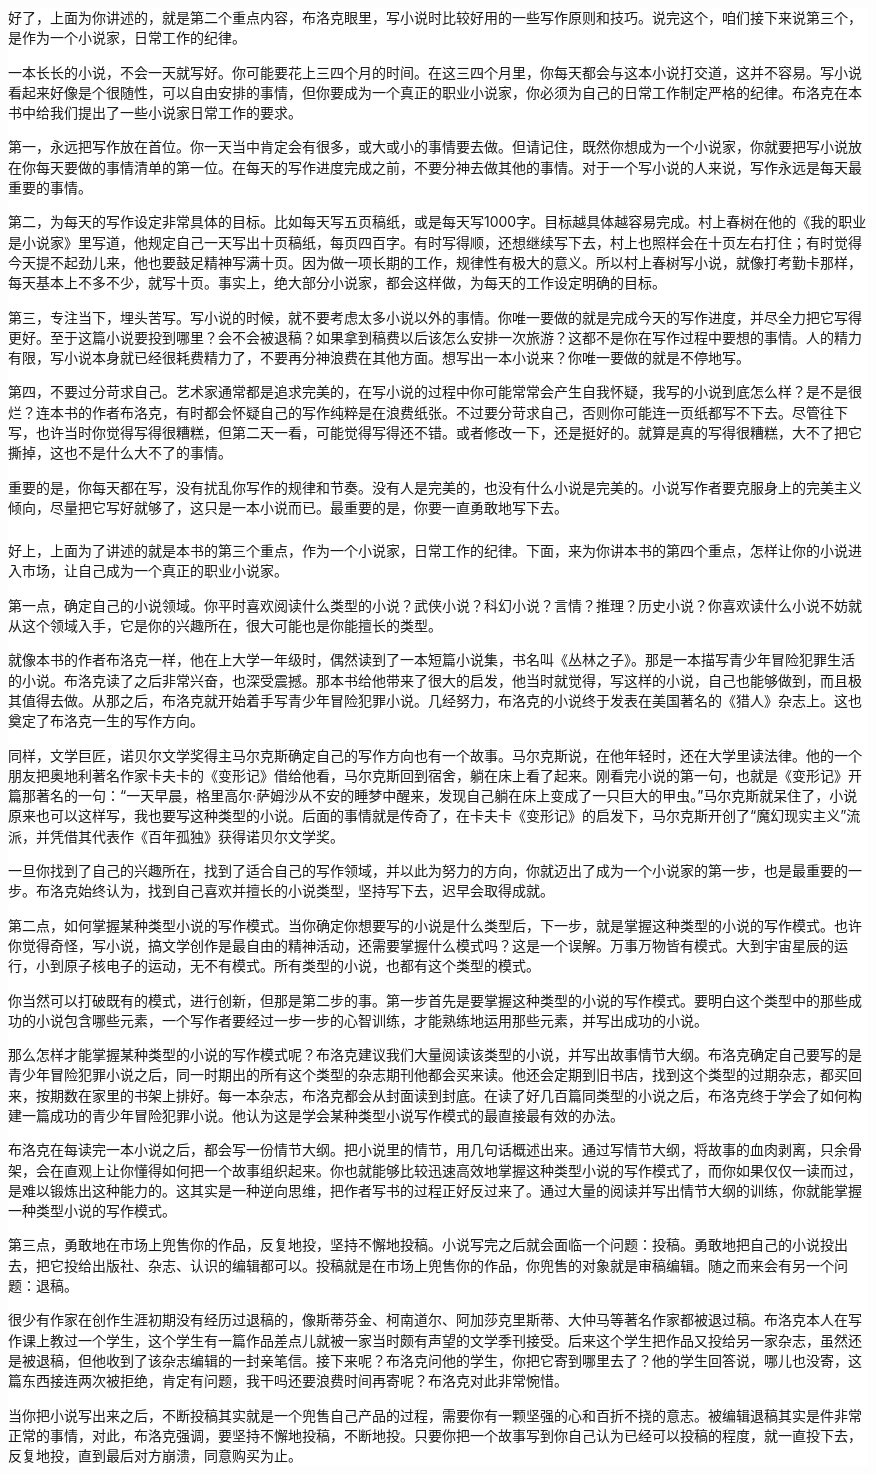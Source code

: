 好了，上面为你讲述的，就是第二个重点内容，布洛克眼里，写小说时比较好用的一些写作原则和技巧。说完这个，咱们接下来说第三个，是作为一个小说家，日常工作的纪律。

一本长长的小说，不会一天就写好。你可能要花上三四个月的时间。在这三四个月里，你每天都会与这本小说打交道，这并不容易。写小说看起来好像是个很随性，可以自由安排的事情，但你要成为一个真正的职业小说家，你必须为自己的日常工作制定严格的纪律。布洛克在本书中给我们提出了一些小说家日常工作的要求。

第一，永远把写作放在首位。你一天当中肯定会有很多，或大或小的事情要去做。但请记住，既然你想成为一个小说家，你就要把写小说放在你每天要做的事情清单的第一位。在每天的写作进度完成之前，不要分神去做其他的事情。对于一个写小说的人来说，写作永远是每天最重要的事情。

第二，为每天的写作设定非常具体的目标。比如每天写五页稿纸，或是每天写1000字。目标越具体越容易完成。村上春树在他的《我的职业是小说家》里写道，他规定自己一天写出十页稿纸，每页四百字。有时写得顺，还想继续写下去，村上也照样会在十页左右打住；有时觉得今天提不起劲儿来，他也要鼓足精神写满十页。因为做一项长期的工作，规律性有极大的意义。所以村上春树写小说，就像打考勤卡那样，每天基本上不多不少，就写十页。事实上，绝大部分小说家，都会这样做，为每天的工作设定明确的目标。

第三，专注当下，埋头苦写。写小说的时候，就不要考虑太多小说以外的事情。你唯一要做的就是完成今天的写作进度，并尽全力把它写得更好。至于这篇小说要投到哪里？会不会被退稿？如果拿到稿费以后该怎么安排一次旅游？这都不是你在写作过程中要想的事情。人的精力有限，写小说本身就已经很耗费精力了，不要再分神浪费在其他方面。想写出一本小说来？你唯一要做的就是不停地写。

第四，不要过分苛求自己。艺术家通常都是追求完美的，在写小说的过程中你可能常常会产生自我怀疑，我写的小说到底怎么样？是不是很烂？连本书的作者布洛克，有时都会怀疑自己的写作纯粹是在浪费纸张。不过要分苛求自己，否则你可能连一页纸都写不下去。尽管往下写，也许当时你觉得写得很糟糕，但第二天一看，可能觉得写得还不错。或者修改一下，还是挺好的。就算是真的写得很糟糕，大不了把它撕掉，这也不是什么大不了的事情。

重要的是，你每天都在写，没有扰乱你写作的规律和节奏。没有人是完美的，也没有什么小说是完美的。小说写作者要克服身上的完美主义倾向，尽量把它写好就够了，这只是一本小说而已。最重要的是，你要一直勇敢地写下去。

###  



好上，上面为了讲述的就是本书的第三个重点，作为一个小说家，日常工作的纪律。下面，来为你讲本书的第四个重点，怎样让你的小说进入市场，让自己成为一个真正的职业小说家。

第一点，确定自己的小说领域。你平时喜欢阅读什么类型的小说？武侠小说？科幻小说？言情？推理？历史小说？你喜欢读什么小说不妨就从这个领域入手，它是你的兴趣所在，很大可能也是你能擅长的类型。

就像本书的作者布洛克一样，他在上大学一年级时，偶然读到了一本短篇小说集，书名叫《丛林之子》。那是一本描写青少年冒险犯罪生活的小说。布洛克读了之后非常兴奋，也深受震撼。那本书给他带来了很大的启发，他当时就觉得，写这样的小说，自己也能够做到，而且极其值得去做。从那之后，布洛克就开始着手写青少年冒险犯罪小说。几经努力，布洛克的小说终于发表在美国著名的《猎人》杂志上。这也奠定了布洛克一生的写作方向。

同样，文学巨匠，诺贝尔文学奖得主马尔克斯确定自己的写作方向也有一个故事。马尔克斯说，在他年轻时，还在大学里读法律。他的一个朋友把奥地利著名作家卡夫卡的《变形记》借给他看，马尔克斯回到宿舍，躺在床上看了起来。刚看完小说的第一句，也就是《变形记》开篇那著名的一句：“一天早晨，格里高尔·萨姆沙从不安的睡梦中醒来，发现自己躺在床上变成了一只巨大的甲虫。”马尔克斯就呆住了，小说原来也可以这样写，我也要写这种类型的小说。后面的事情就是传奇了，在卡夫卡《变形记》的启发下，马尔克斯开创了“魔幻现实主义”流派，并凭借其代表作《百年孤独》获得诺贝尔文学奖。

一旦你找到了自己的兴趣所在，找到了适合自己的写作领域，并以此为努力的方向，你就迈出了成为一个小说家的第一步，也是最重要的一步。布洛克始终认为，找到自己喜欢并擅长的小说类型，坚持写下去，迟早会取得成就。

第二点，如何掌握某种类型小说的写作模式。当你确定你想要写的小说是什么类型后，下一步，就是掌握这种类型的小说的写作模式。也许你觉得奇怪，写小说，搞文学创作是最自由的精神活动，还需要掌握什么模式吗？这是一个误解。万事万物皆有模式。大到宇宙星辰的运行，小到原子核电子的运动，无不有模式。所有类型的小说，也都有这个类型的模式。

你当然可以打破既有的模式，进行创新，但那是第二步的事。第一步首先是要掌握这种类型的小说的写作模式。要明白这个类型中的那些成功的小说包含哪些元素，一个写作者要经过一步一步的心智训练，才能熟练地运用那些元素，并写出成功的小说。

那么怎样才能掌握某种类型的小说的写作模式呢？布洛克建议我们大量阅读该类型的小说，并写出故事情节大纲。布洛克确定自己要写的是青少年冒险犯罪小说之后，同一时期出的所有这个类型的杂志期刊他都会买来读。他还会定期到旧书店，找到这个类型的过期杂志，都买回来，按期数在家里的书架上排好。每一本杂志，布洛克都会从封面读到封底。在读了好几百篇同类型的小说之后，布洛克终于学会了如何构建一篇成功的青少年冒险犯罪小说。他认为这是学会某种类型小说写作模式的最直接最有效的办法。

布洛克在每读完一本小说之后，都会写一份情节大纲。把小说里的情节，用几句话概述出来。通过写情节大纲，将故事的血肉剥离，只余骨架，会在直观上让你懂得如何把一个故事组织起来。你也就能够比较迅速高效地掌握这种类型小说的写作模式了，而你如果仅仅一读而过，是难以锻炼出这种能力的。这其实是一种逆向思维，把作者写书的过程正好反过来了。通过大量的阅读并写出情节大纲的训练，你就能掌握一种类型小说的写作模式。

第三点，勇敢地在市场上兜售你的作品，反复地投，坚持不懈地投稿。小说写完之后就会面临一个问题：投稿。勇敢地把自己的小说投出去，把它投给出版社、杂志、认识的编辑都可以。投稿就是在市场上兜售你的作品，你兜售的对象就是审稿编辑。随之而来会有另一个问题：退稿。

很少有作家在创作生涯初期没有经历过退稿的，像斯蒂芬金、柯南道尔、阿加莎克里斯蒂、大仲马等著名作家都被退过稿。布洛克本人在写作课上教过一个学生，这个学生有一篇作品差点儿就被一家当时颇有声望的文学季刊接受。后来这个学生把作品又投给另一家杂志，虽然还是被退稿，但他收到了该杂志编辑的一封亲笔信。接下来呢？布洛克问他的学生，你把它寄到哪里去了？他的学生回答说，哪儿也没寄，这篇东西接连两次被拒绝，肯定有问题，我干吗还要浪费时间再寄呢？布洛克对此非常惋惜。

当你把小说写出来之后，不断投稿其实就是一个兜售自己产品的过程，需要你有一颗坚强的心和百折不挠的意志。被编辑退稿其实是件非常正常的事情，对此，布洛克强调，要坚持不懈地投稿，不断地投。只要你把一个故事写到你自己认为已经可以投稿的程度，就一直投下去，反复地投，直到最后对方崩溃，同意购买为止。
